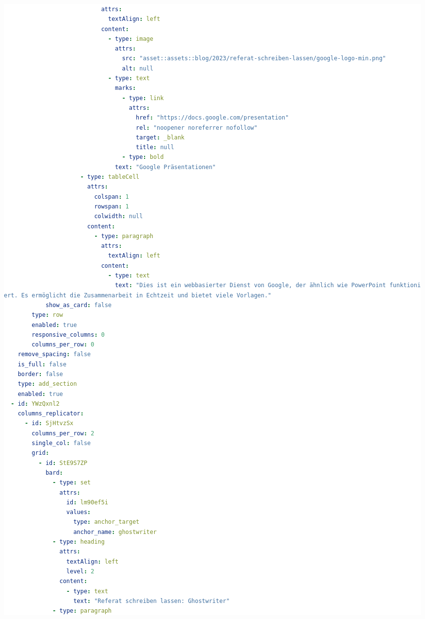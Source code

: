 ```yaml
                            attrs:
                              textAlign: left
                            content:
                              - type: image
                                attrs:
                                  src: "asset::assets::blog/2023/referat-schreiben-lassen/google-logo-min.png"
                                  alt: null
                              - type: text
                                marks:
                                  - type: link
                                    attrs:
                                      href: "https://docs.google.com/presentation"
                                      rel: "noopener noreferrer nofollow"
                                      target: _blank
                                      title: null
                                  - type: bold
                                text: "Google Präsentationen"
                      - type: tableCell
                        attrs:
                          colspan: 1
                          rowspan: 1
                          colwidth: null
                        content:
                          - type: paragraph
                            attrs:
                              textAlign: left
                            content:
                              - type: text
                                text: "Dies ist ein webbasierter Dienst von Google, der ähnlich wie PowerPoint funktioniert. Es ermöglicht die Zusammenarbeit in Echtzeit und bietet viele Vorlagen."
            show_as_card: false
        type: row
        enabled: true
        responsive_columns: 0
        columns_per_row: 0
    remove_spacing: false
    is_full: false
    border: false
    type: add_section
    enabled: true
  - id: YWzQxnl2
    columns_replicator:
      - id: SjHtvzSx
        columns_per_row: 2
        single_col: false
        grid:
          - id: StE9S7ZP
            bard:
              - type: set
                attrs:
                  id: lm90ef5i
                  values:
                    type: anchor_target
                    anchor_name: ghostwriter
              - type: heading
                attrs:
                  textAlign: left
                  level: 2
                content:
                  - type: text
                    text: "Referat schreiben lassen: Ghostwriter"
              - type: paragraph
```